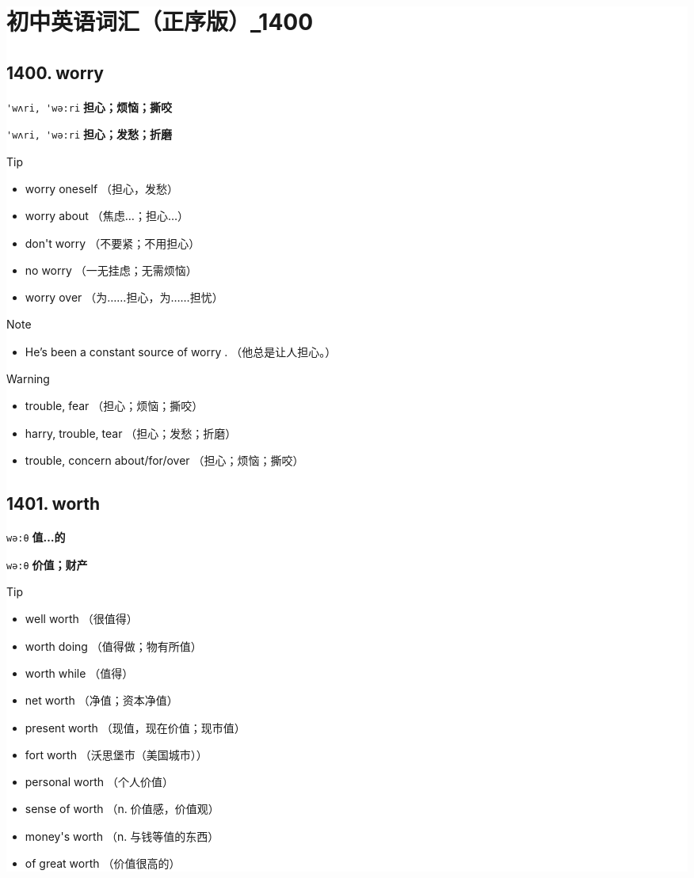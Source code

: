 # 初中英语词汇（正序版）_1400

## 1400. worry

`'wʌri, 'wə:ri`  **担心；烦恼；撕咬**

`'wʌri, 'wə:ri`  **担心；发愁；折磨**

> [!TIP]
>
> - worry oneself （担心，发愁）
>
> - worry about （焦虑…；担心…）
>
> - don't worry （不要紧；不用担心）
>
> - no worry （一无挂虑；无需烦恼）
>
> - worry over （为……担心，为……担忧）
>

> [!NOTE]
>
> - He’s been a constant source of worry . （他总是让人担心。）
>

> [!WARNING]
>
> - trouble, fear （担心；烦恼；撕咬）
>
> - harry, trouble, tear （担心；发愁；折磨）
>
> - trouble, concern about/for/over （担心；烦恼；撕咬）
>

## 1401. worth

`wə:θ`  **值…的**

`wə:θ`  **价值；财产**

> [!TIP]
>
> - well worth （很值得）
>
> - worth doing （值得做；物有所值）
>
> - worth while （值得）
>
> - net worth （净值；资本净值）
>
> - present worth （现值，现在价值；现市值）
>
> - fort worth （沃思堡市（美国城市））
>
> - personal worth （个人价值）
>
> - sense of worth （n. 价值感，价值观）
>
> - money's worth （n. 与钱等值的东西）
>
> - of great worth （价值很高的）
>

